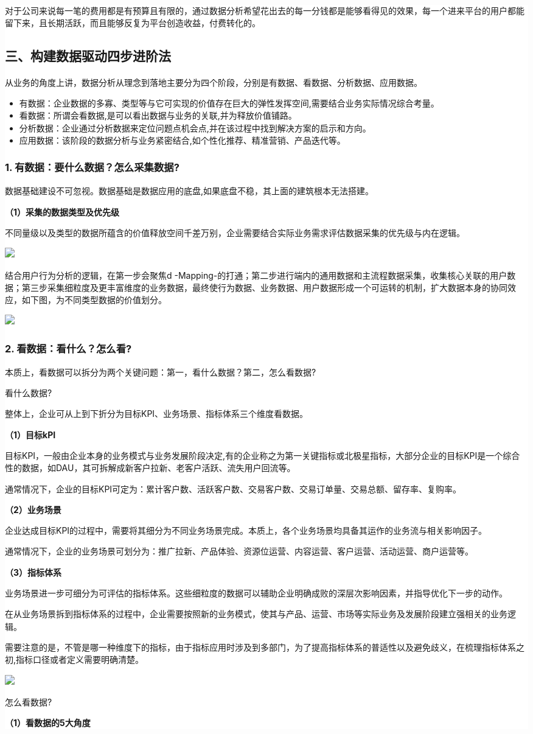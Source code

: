 对于公司来说每一笔的费用都是有预算且有限的，通过数据分析希望花出去的每一分钱都是能够看得见的效果，每一个进来平台的用户都能留下来，且长期活跃，而且能够反复为平台创造收益，付费转化的。

## 三、构建数据驱动四步进阶法

从业务的角度上讲，数据分析从理念到落地主要分为四个阶段，分别是有数据、看数据、分析数据、应用数据。

*   有数据：企业数据的多寡、类型等与它可实现的价值存在巨大的弹性发挥空间,需要结合业务实际情况综合考量。
*   看数据：所谓会看数据,是可以看出数据与业务的关联,并为释放价值铺路。
*   分析数据：企业通过分析数据来定位问题点机会点,并在该过程中找到解决方案的启示和方向。
*   应用数据：该阶段的数据分析与业务紧密结合,如个性化推荐、精准营销、产品迭代等。

### 1\. 有数据：要什么数据？怎么采集数据?

数据基础建设不可忽视。数据基础是数据应用的底盘,如果底盘不稳，其上面的建筑根本无法搭建。

**（1）采集的数据类型及优先级**

不同量级以及类型的数据所蕴含的价值释放空间千差万别，企业需要结合实际业务需求评估数据采集的优先级与内在逻辑。

![](https://image.woshipm.com/wp-files/2021/10/nbR8ptkYjk0ip0ngiwsc.png)

结合用户行为分析的逻辑，在第一步会聚焦d -Mapping-的打通；第二步进行端内的通用数据和主流程数据采集，收集核心关联的用户数据；第三步采集细粒度及更丰富维度的业务数据，最终使行为数据、业务数据、用户数据形成一个可运转的机制，扩大数据本身的协同效应，如下图，为不同类型数据的价值划分。

![](https://image.woshipm.com/wp-files/2021/10/MqtkpuZ2CZpmjCAEBfN4.png)

### 2\. 看数据：看什么？怎么看?

本质上，看数据可以拆分为两个关键问题：第一，看什么数据？第二，怎么看数据?

看什么数据?

整体上，企业可从上到下折分为目标KPI、业务场景、指标体系三个维度看数据。

**（1）目标kPI**

目标KPI，一般由企业本身的业务模式与业务发展阶段决定,有的企业称之为第一关键指标或北极星指标，大部分企业的目标KPI是一个综合性的数据，如DAU，其可拆解成新客户拉新、老客户活跃、流失用户回流等。

通常情况下，企业的目标KPI可定为：累计客户数、活跃客户数、交易客户数、交易订单量、交易总额、留存率、复购率。

**（2）业务场景**

企业达成目标KPI的过程中，需要将其细分为不同业务场景完成。本质上，各个业务场景均具备其运作的业务流与相关影响因子。

通常情况下，企业的业务场景可划分为：推广拉新、产品体验、资源位运营、内容运营、客户运营、活动运营、商户运营等。

**（3）指标体系**

业务场景进一步可细分为可评估的指标体系。这些细粒度的数据可以辅助企业明确成败的深层次影响因素，并指导优化下一步的动作。

在从业务场景拆到指标体系的过程中，企业需要按照新的业务模式，使其与产品、运营、市场等实际业务及发展阶段建立强相关的业务逻辑。

需要注意的是，不管是哪一种维度下的指标，由于指标应用时涉及到多部门，为了提高指标体系的普适性以及避免歧义，在梳理指标体系之初,指标口径或者定义需要明确清楚。

![](https://image.woshipm.com/wp-files/2021/10/icqzHPBw6IChxJkxGLKR.png)

怎么看数据?

**（1）看数据的5大角度**
